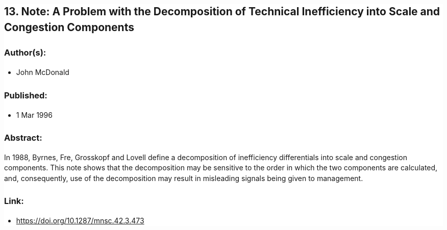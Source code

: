 ## 13. Note: A Problem with the Decomposition of Technical Inefficiency into Scale and Congestion Components
### Author(s):
- John McDonald
### Published:
- 1 Mar 1996
### Abstract:
In 1988, Byrnes, Fre, Grosskopf and Lovell define a decomposition of inefficiency differentials into scale and congestion components. This note shows that the decomposition may be sensitive to the order in which the two components are calculated, and, consequently, use of the decomposition may result in misleading signals being given to management.
### Link:
- https://doi.org/10.1287/mnsc.42.3.473

